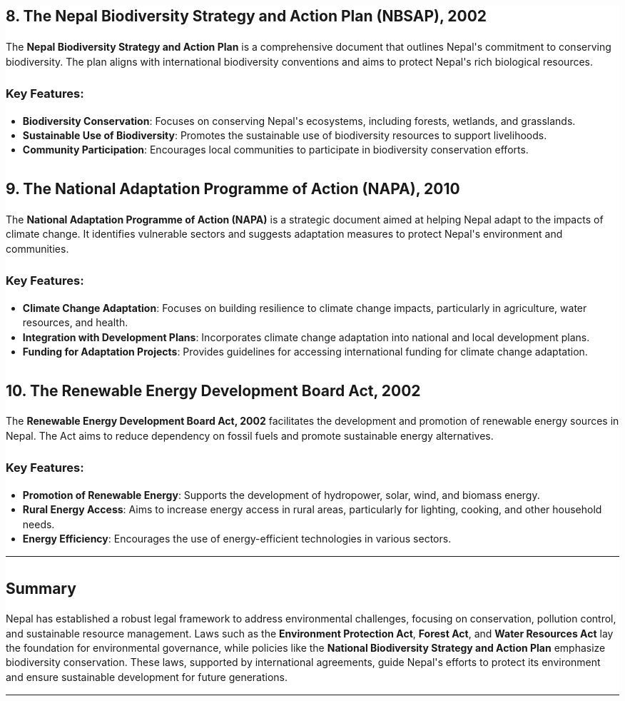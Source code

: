 ## 8. The Nepal Biodiversity Strategy and Action Plan (NBSAP), 2002
The **Nepal Biodiversity Strategy and Action Plan** is a comprehensive document that outlines Nepal's commitment to conserving biodiversity. The plan aligns with international biodiversity conventions and aims to protect Nepal's rich biological resources.

### Key Features:
- **Biodiversity Conservation**: Focuses on conserving Nepal's ecosystems, including forests, wetlands, and grasslands.
- **Sustainable Use of Biodiversity**: Promotes the sustainable use of biodiversity resources to support livelihoods.
- **Community Participation**: Encourages local communities to participate in biodiversity conservation efforts.

## 9. The National Adaptation Programme of Action (NAPA), 2010
The **National Adaptation Programme of Action (NAPA)** is a strategic document aimed at helping Nepal adapt to the impacts of climate change. It identifies vulnerable sectors and suggests adaptation measures to protect Nepal's environment and communities.

### Key Features:
- **Climate Change Adaptation**: Focuses on building resilience to climate change impacts, particularly in agriculture, water resources, and health.
- **Integration with Development Plans**: Incorporates climate change adaptation into national and local development plans.
- **Funding for Adaptation Projects**: Provides guidelines for accessing international funding for climate change adaptation.

## 10. The Renewable Energy Development Board Act, 2002
The **Renewable Energy Development Board Act, 2002** facilitates the development and promotion of renewable energy sources in Nepal. The Act aims to reduce dependency on fossil fuels and promote sustainable energy alternatives.

### Key Features:
- **Promotion of Renewable Energy**: Supports the development of hydropower, solar, wind, and biomass energy.
- **Rural Energy Access**: Aims to increase energy access in rural areas, particularly for lighting, cooking, and other household needs.
- **Energy Efficiency**: Encourages the use of energy-efficient technologies in various sectors.

---

## Summary

Nepal has established a robust legal framework to address environmental challenges, focusing on conservation, pollution control, and sustainable resource management. Laws such as the **Environment Protection Act**, **Forest Act**, and **Water Resources Act** lay the foundation for environmental governance, while policies like the **National Biodiversity Strategy and Action Plan** emphasize biodiversity conservation. These laws, supported by international agreements, guide Nepal's efforts to protect its environment and ensure sustainable development for future generations.

---